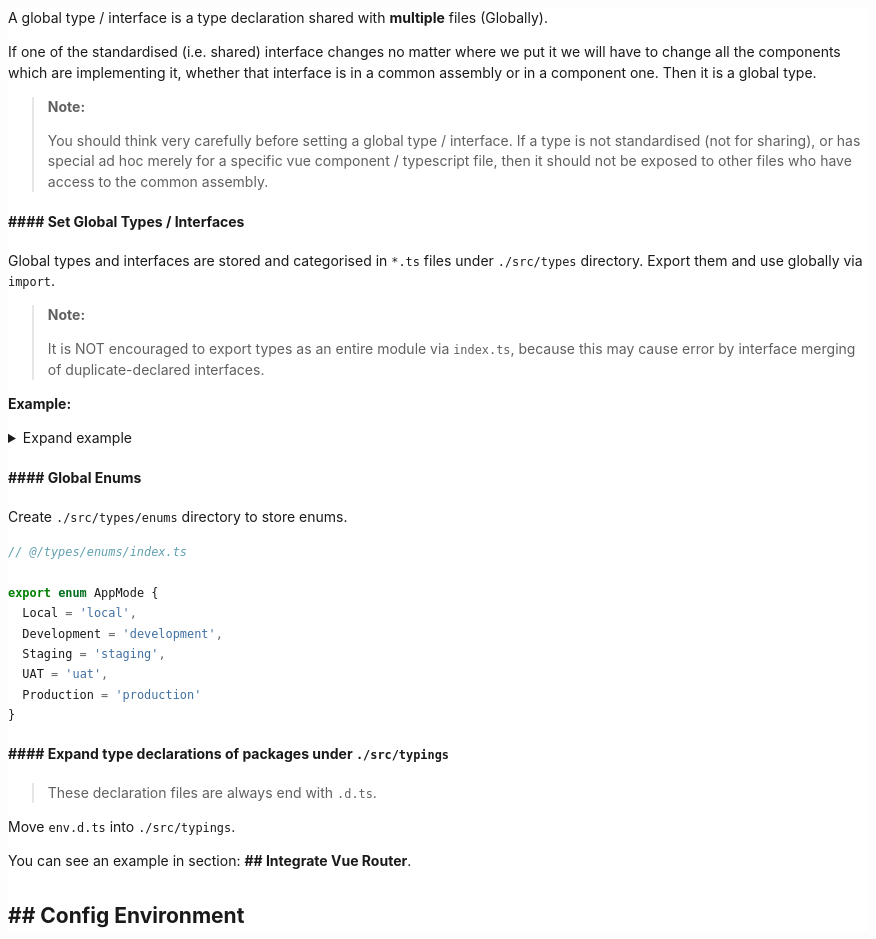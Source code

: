 A global type / interface is a type declaration shared with **multiple** files (Globally).

If one of the standardised (i.e. shared) interface changes no matter where we put it we will have to change all the
components which are implementing it, whether that interface is in a common assembly or in a component one. Then it is a
global type.

> **Note:**
>
> You should think very carefully before setting a global type / interface. If a type is not standardised (not for sharing), or has special ad hoc merely for a specific vue component / typescript file, then it should not be exposed to other files who have access to the common assembly.

#### #### Set Global Types / Interfaces

Global types and interfaces are stored and categorised in `*.ts` files under `./src/types` directory. Export them and
use globally via `import`.

> **Note:**
>
> It is NOT encouraged to export types as an entire module via `index.ts`, because this may cause error by interface merging of duplicate-declared interfaces.

**Example:**

<details><summary>Expand example</summary></details>

#### #### Global Enums

Create `./src/types/enums` directory to store enums.

```typescript
// @/types/enums/index.ts

export enum AppMode {
  Local = 'local',
  Development = 'development',
  Staging = 'staging',
  UAT = 'uat',
  Production = 'production'
}
```

#### #### Expand type declarations of packages under `./src/typings`

> These declaration files are always end with `.d.ts`.

Move `env.d.ts` into `./src/typings`.

You can see an example in section: **## Integrate Vue Router**.

## ## Config Environment
